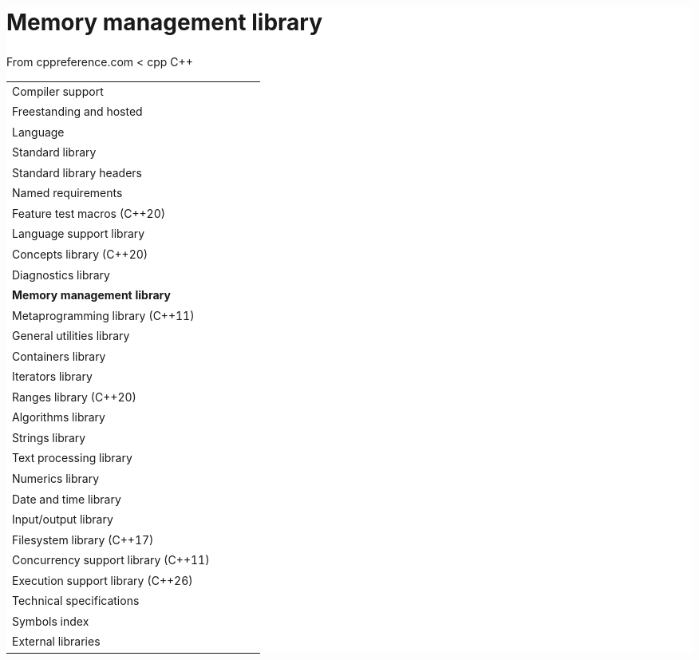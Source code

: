 # Memory management library

From cppreference.com
< cpp
C++

|  |  |  |  |  |
| --- | --- | --- | --- | --- |
| Compiler support | | | | |
| Freestanding and hosted | | | | |
| Language | | | | |
| Standard library | | | | |
| Standard library headers | | | | |
| Named requirements | | | | |
| Feature test macros (C++20) | | | | |
| Language support library | | | | |
| Concepts library (C++20) | | | | |
| Diagnostics library | | | | |
| ****Memory management library**** | | | | |
| Metaprogramming library (C++11) | | | | |
| General utilities library | | | | |
| Containers library | | | | |
| Iterators library | | | | |
| Ranges library (C++20) | | | | |
| Algorithms library | | | | |
| Strings library | | | | |
| Text processing library | | | | |
| Numerics library | | | | |
| Date and time library | | | | |
| Input/output library | | | | |
| Filesystem library (C++17) | | | | |
| Concurrency support library (C++11) | | | | |
| Execution support library (C++26) | | | | |
| Technical specifications | | | | |
| Symbols index | | | | |
| External libraries | | | | |
